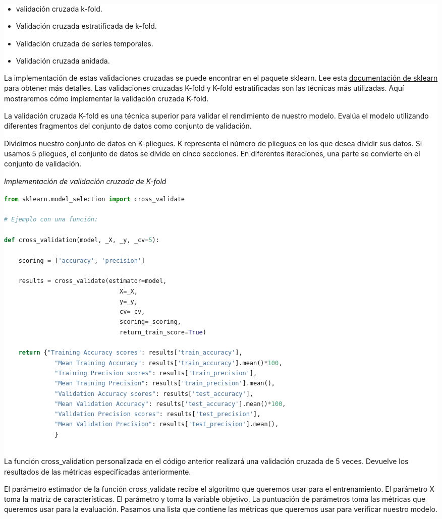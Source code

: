 - validación cruzada k-fold.

- Validación cruzada estratificada de k-fold.

- Validación cruzada de series temporales.

- Validación cruzada anidada.

La implementación de estas validaciones cruzadas se puede encontrar en el paquete sklearn. Lee esta [documentación de sklearn](https://scikit-learn.org/stable/modules/cross_validation.html) para obtener más detalles. Las validaciones cruzadas K-fold y K-fold estratificadas son las técnicas más utilizadas. Aquí mostraremos cómo implementar la validación cruzada K-fold.

La validación cruzada K-fold es una técnica superior para validar el rendimiento de nuestro modelo. Evalúa el modelo utilizando diferentes fragmentos del conjunto de datos como conjunto de validación.

Dividimos nuestro conjunto de datos en K-pliegues. K representa el número de pliegues en los que desea dividir sus datos. Si usamos 5 pliegues, el conjunto de datos se divide en cinco secciones. En diferentes iteraciones, una parte se convierte en el conjunto de validación.

*Implementación de validación cruzada de K-fold*

```py
from sklearn.model_selection import cross_validate

# Ejemplo con una función:

def cross_validation(model, _X, _y, _cv=5):

    scoring = ['accuracy', 'precision']

    results = cross_validate(estimator=model,
                                X=_X,
                                y=_y,
                                cv=_cv,
                                scoring=_scoring,
                                return_train_score=True)

    return {"Training Accuracy scores": results['train_accuracy'],
              "Mean Training Accuracy": results['train_accuracy'].mean()*100,
              "Training Precision scores": results['train_precision'],
              "Mean Training Precision": results['train_precision'].mean(),
              "Validation Accuracy scores": results['test_accuracy'],
              "Mean Validation Accuracy": results['test_accuracy'].mean()*100,
              "Validation Precision scores": results['test_precision'],
              "Mean Validation Precision": results['test_precision'].mean(),
              }
        
```

La función cross_validation personalizada en el código anterior realizará una validación cruzada de 5 veces. Devuelve los resultados de las métricas especificadas anteriormente.

El parámetro estimador de la función cross_validate recibe el algoritmo que queremos usar para el entrenamiento. El parámetro X toma la matriz de características. El parámetro y toma la variable objetivo. La puntuación de parámetros toma las métricas que queremos usar para la evaluación. Pasamos una lista que contiene las métricas que queremos usar para verificar nuestro modelo.
